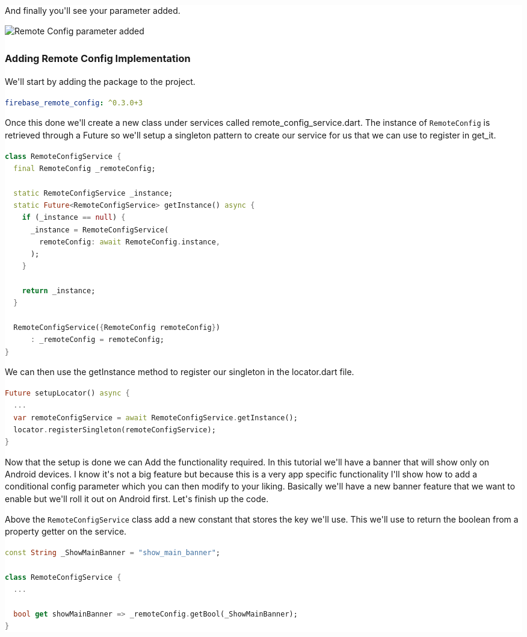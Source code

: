 And finally you'll see your parameter added.

![Remote Config parameter added](../../images/047/047-parameter-added.png)

### Adding Remote Config Implementation

We'll start by adding the package to the project.

```yaml
firebase_remote_config: ^0.3.0+3
```

Once this done we'll create a new class under services called remote_config_service.dart. The instance of `RemoteConfig` is retrieved through a Future so we'll setup a singleton pattern to create our service for us that we can use to register in get_it.

```dart
class RemoteConfigService {
  final RemoteConfig _remoteConfig;

  static RemoteConfigService _instance;
  static Future<RemoteConfigService> getInstance() async {
    if (_instance == null) {
      _instance = RemoteConfigService(
        remoteConfig: await RemoteConfig.instance,
      );
    }

    return _instance;
  }

  RemoteConfigService({RemoteConfig remoteConfig})
      : _remoteConfig = remoteConfig;
}
```

We can then use the getInstance method to register our singleton in the locator.dart file.

```dart
Future setupLocator() async {
  ...
  var remoteConfigService = await RemoteConfigService.getInstance();
  locator.registerSingleton(remoteConfigService);
}
```

Now that the setup is done we can Add the functionality required. In this tutorial we'll have a banner that will show only on Android devices. I know it's not a big feature but because this is a very app specific functionality I'll show how to add a conditional config parameter which you can then modify to your liking. Basically we'll have a new banner feature that we want to enable but we'll roll it out on Android first. Let's finish up the code.

Above the `RemoteConfigService` class add a new constant that stores the key we'll use. This we'll use to return the boolean from a property getter on the service.

```dart
const String _ShowMainBanner = "show_main_banner";

class RemoteConfigService {
  ...

  bool get showMainBanner => _remoteConfig.getBool(_ShowMainBanner);
}
```
